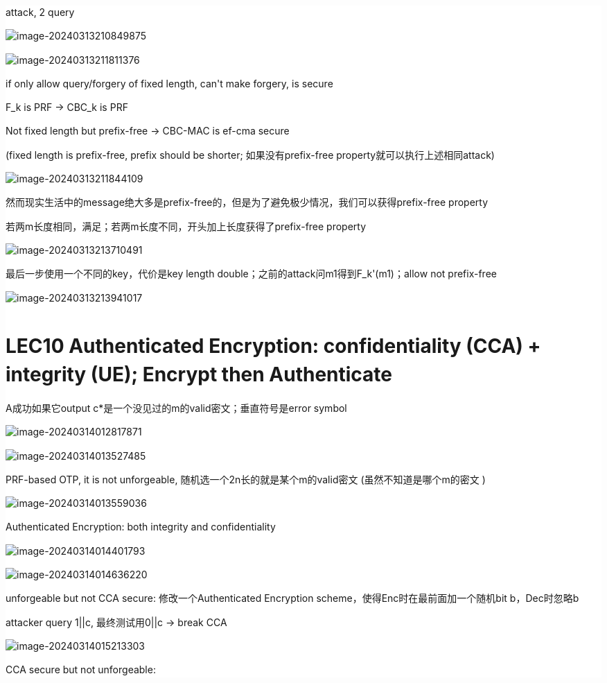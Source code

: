 attack, 2 query

![image-20240313210849875](https://cdn.jsdelivr.net/gh/yuhengtu/typora_images@master/img/202403132108925.png)

![image-20240313211811376](https://cdn.jsdelivr.net/gh/yuhengtu/typora_images@master/img/202403132118501.png)

if only allow query/forgery of fixed length, can't make forgery, is secure

F_k is PRF -> CBC_k is PRF

Not fixed length but prefix-free -> CBC-MAC is ef-cma secure 

(fixed length is prefix-free, prefix should be shorter; 如果没有prefix-free property就可以执行上述相同attack)

![image-20240313211844109](https://cdn.jsdelivr.net/gh/yuhengtu/typora_images@master/img/202403132118183.png)

然而现实生活中的message绝大多是prefix-free的，但是为了避免极少情况，我们可以获得prefix-free property

若两m长度相同，满足；若两m长度不同，开头加上长度获得了prefix-free property

![image-20240313213710491](https://cdn.jsdelivr.net/gh/yuhengtu/typora_images@master/img/202403132137618.png)

最后一步使用一个不同的key，代价是key length double；之前的attack问m1得到F_k'(m1)；allow not prefix-free

![image-20240313213941017](https://cdn.jsdelivr.net/gh/yuhengtu/typora_images@master/img/202403132139066.png)



# LEC10 Authenticated Encryption: confidentiality (CCA) + integrity (UE); Encrypt then Authenticate

A成功如果它output c*是一个没见过的m的valid密文；垂直符号是error symbol

![image-20240314012817871](https://cdn.jsdelivr.net/gh/yuhengtu/typora_images@master/img/202403140128012.png)

![image-20240314013527485](https://cdn.jsdelivr.net/gh/yuhengtu/typora_images@master/img/202403140135625.png)

PRF-based OTP, it is not unforgeable, 随机选一个2n长的就是某个m的valid密文 (虽然不知道是哪个m的密文 )

![image-20240314013559036](https://cdn.jsdelivr.net/gh/yuhengtu/typora_images@master/img/202403140135091.png)

Authenticated Encryption: both integrity and confidentiality 

![image-20240314014401793](https://cdn.jsdelivr.net/gh/yuhengtu/typora_images@master/img/202403140144852.png)



![image-20240314014636220](https://cdn.jsdelivr.net/gh/yuhengtu/typora_images@master/img/202403140146292.png)

unforgeable but not CCA secure: 修改一个Authenticated Encryption scheme，使得Enc时在最前面加一个随机bit b，Dec时忽略b

attacker query 1||c, 最终测试用0||c -> break CCA

![image-20240314015213303](https://cdn.jsdelivr.net/gh/yuhengtu/typora_images@master/img/202403140152416.png)

CCA secure but not unforgeable:
